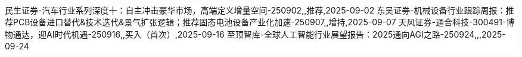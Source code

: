 民生证券-汽车行业系列深度十：自主冲击豪华市场，高端定义增量空间-250902,,推荐,2025-09-02
东吴证券-机械设备行业跟踪周报：推荐PCB设备进口替代&技术迭代&景气扩张逻辑；推荐固态电池设备产业化加速-250907,,增持,2025-09-07
天风证券-通合科技-300491-博物通达，迎AI时代机遇-250916,,买入（首次）,2025-09-16
至顶智库-全球人工智能行业展望报告：2025通向AGI之路-250924,,,2025-09-24
